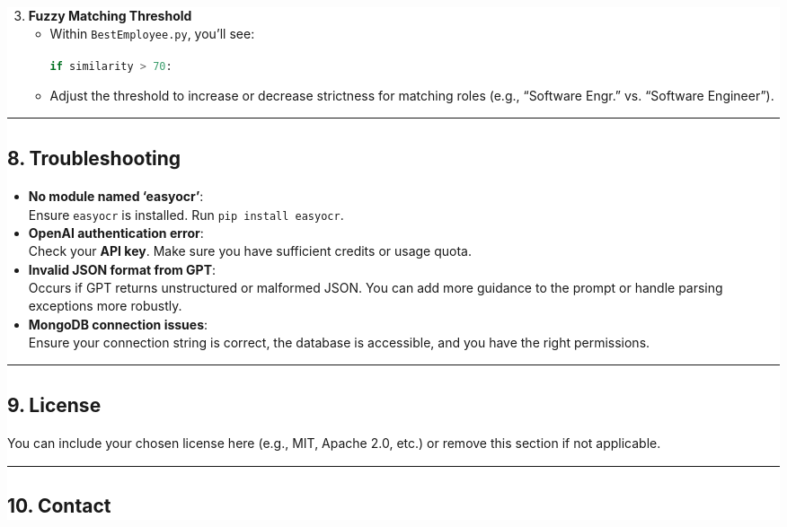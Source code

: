 3. **Fuzzy Matching Threshold**  
   - Within `BestEmployee.py`, you’ll see:
     ```python
     if similarity > 70:
     ```
   - Adjust the threshold to increase or decrease strictness for matching roles (e.g., “Software Engr.” vs. “Software Engineer”).

---

## 8. Troubleshooting

- **No module named ‘easyocr’**:  
  Ensure `easyocr` is installed. Run `pip install easyocr`.
- **OpenAI authentication error**:  
  Check your **API key**. Make sure you have sufficient credits or usage quota.
- **Invalid JSON format from GPT**:  
  Occurs if GPT returns unstructured or malformed JSON. You can add more guidance to the prompt or handle parsing exceptions more robustly.
- **MongoDB connection issues**:  
  Ensure your connection string is correct, the database is accessible, and you have the right permissions.

---

## 9. License
You can include your chosen license here (e.g., MIT, Apache 2.0, etc.) or remove this section if not applicable.

---

## 10. Contact
